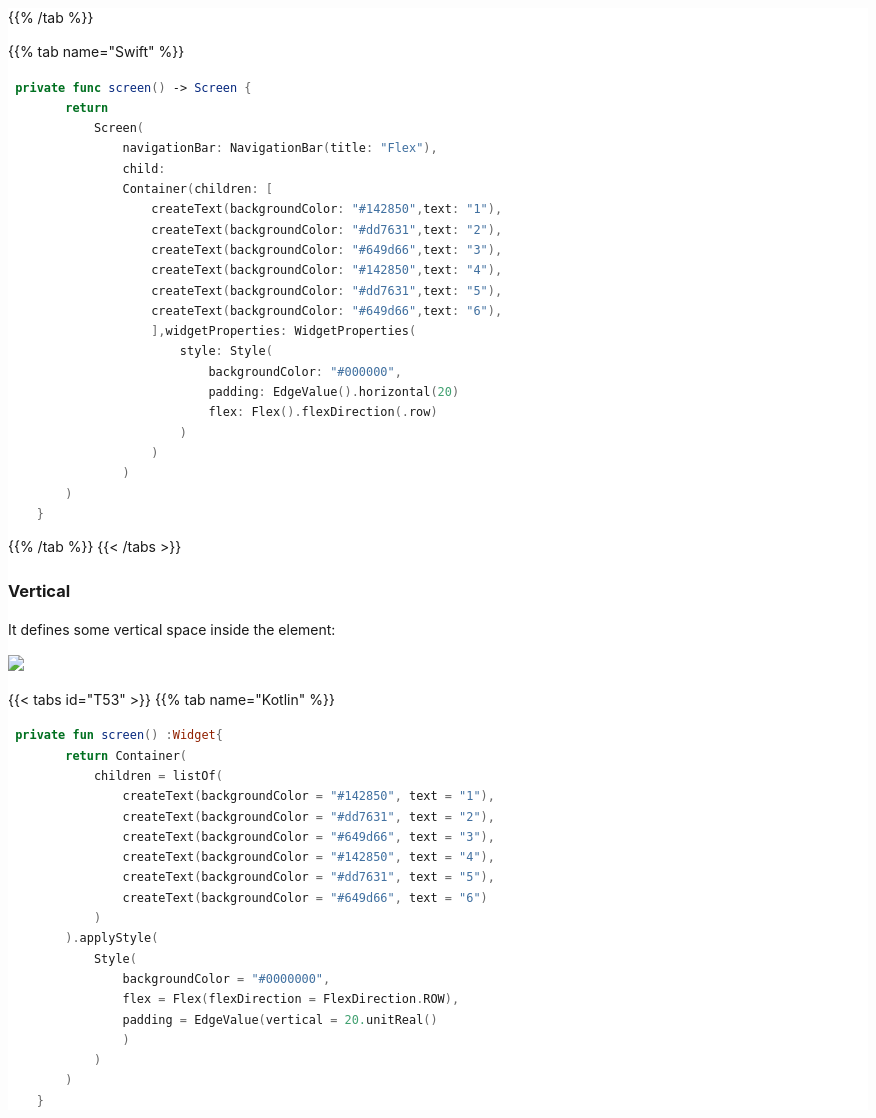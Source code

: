 {{% /tab %}}

{{% tab name="Swift" %}}
```swift
 private func screen() -> Screen {
        return
            Screen(
                navigationBar: NavigationBar(title: "Flex"),
                child:
                Container(children: [
                    createText(backgroundColor: "#142850",text: "1"),
                    createText(backgroundColor: "#dd7631",text: "2"),
                    createText(backgroundColor: "#649d66",text: "3"),
                    createText(backgroundColor: "#142850",text: "4"),
                    createText(backgroundColor: "#dd7631",text: "5"),
                    createText(backgroundColor: "#649d66",text: "6"),
                    ],widgetProperties: WidgetProperties(
                        style: Style(
                            backgroundColor: "#000000",
                            padding: EdgeValue().horizontal(20)
                            flex: Flex().flexDirection(.row)
                        )
                    )
                )
        )
    }
```
{{% /tab %}}
{{< /tabs >}}

### **Vertical**

It defines some vertical space inside the element: 

![](https://lh3.googleusercontent.com/TnL2tMQSIYK8cp3bDJkXdbjeEWcX8Js5itV82k197CopLhg2Xh9Y9kPVC3d1HbmG10l2GOoKX40BRJL7W9YTIbL9eTF88FL4hIYE62AQI_dOl9Xdo67TE16d-07j6heFSEZZqe_g)

{{< tabs id="T53" >}}
{{% tab name="Kotlin" %}}

```kotlin
 private fun screen() :Widget{
        return Container(
            children = listOf(
                createText(backgroundColor = "#142850", text = "1"),
                createText(backgroundColor = "#dd7631", text = "2"),
                createText(backgroundColor = "#649d66", text = "3"),
                createText(backgroundColor = "#142850", text = "4"),
                createText(backgroundColor = "#dd7631", text = "5"),
                createText(backgroundColor = "#649d66", text = "6")
            )
        ).applyStyle(
            Style(
                backgroundColor = "#0000000",
                flex = Flex(flexDirection = FlexDirection.ROW),
                padding = EdgeValue(vertical = 20.unitReal()
                )
            )
        )
    }
```
